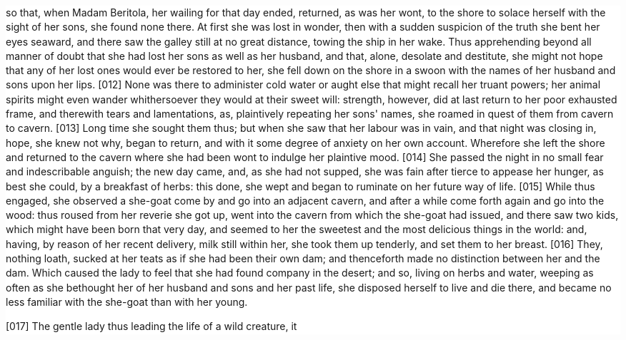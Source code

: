   so that, when Madam
      Beritola, her wailing for that day ended, returned, as was her wont,
      to the shore to solace herself with the sight of her sons, she found
      none there. At first she was lost in wonder, then with a sudden
      suspicion of the truth she bent her eyes seaward, and there saw the
 galley still at no great distance, towing the ship in her wake. Thus
 apprehending beyond all manner of doubt that she had lost her sons
 as well as her husband, and that, alone, desolate and destitute, she
 might not hope that any of her lost ones would ever be restored to
  her, she fell down on the shore in a swoon with the names of her
 husband and sons upon her lips.
  <a name="p02060012">
   [012]
  </a>
  None was there to administer cold
 water or aught else that might recall her truant powers; her animal
 spirits might even wander whithersoever they would at their sweet
 will: strength, however, did at last return to her poor exhausted
 frame, and therewith tears and lamentations, as, plaintively repeating
 her sons' names, she roamed in quest of them from cavern to cavern.
  <a name="p02060013">
   [013]
  </a>
  Long time she sought them thus; but when she saw that her labour
 was in vain, and that night was closing in, hope, she knew not why,
 began to return, and with it some degree of anxiety on her own
 account. Wherefore she left the shore and returned to the cavern
 where she had been wont to indulge her plaintive mood.
  <a name="p02060014">
   [014]
  </a>
  She
 passed the night in no small fear and indescribable anguish; the new
 day came, and, as she had not supped, she was fain after tierce to
 appease her hunger, as best she could, by a breakfast of herbs: this
 done, she wept and began to ruminate on her future way of life.
  <a name="p02060015">
   [015]
  </a>
  While thus engaged, she observed a she-goat come by and go into
 an adjacent cavern, and after a while come forth again and go into
 the wood: thus roused from her reverie she got up, went into the
 cavern from which the she-goat had issued, and there saw two kids,
 which might have been born that very day, and seemed to her the
 sweetest and the most delicious things in the world: and, having,
 by reason of her recent delivery, milk still within her, she took them
 up tenderly, and set them to her breast.
  <a name="p02060016">
   [016]
  </a>
  They, nothing loath,
 sucked at her teats as if she had been their own dam; and thenceforth
 made no distinction between her and the dam. Which caused
 the lady to feel that she had found company in the desert; and so,
 living on herbs and water, weeping as often as she bethought her
 of her husband and sons and her past life, she disposed herself to
 live and die there, and became no less familiar with the she-goat
 than with her young.
 </p>
 <p>
  <a name="p02060017">
   [017]
  </a>
  The gentle lady thus leading the life of a wild creature, it